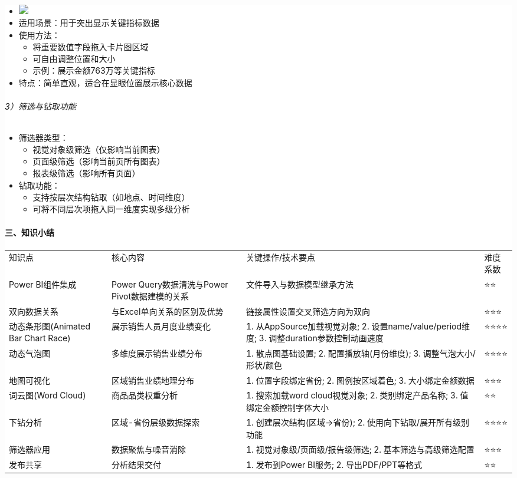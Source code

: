 - ![](https://bdct01.baidupcs.com/file/p-9e6384b89ff8160990ef371d7fbf0bd0-40-2025042100-35?bkt=en-3de6f374fcad9f514a94920d227b7f50&fid=282335-250528-&time=1750106585&sign=FDTAXUVGEQlBHSKfWqij-GBWOGYTBgG0KqHy7wNbwoLTVMyJyK6xE-HveUKJcs0zhEsHeaK4F0PNbeHFQ%3D&to=139&size=10&sta_dx=10&sta_cs=0&sta_ft=&sta_ct=7&sta_mt=7&fm2=MH%2CBaoding%2CAnywhere%2C%2C%E5%B9%BF%E4%B8%9C%2Cct&ctime=0&mtime=0&dt3=0&resv0=-1&resv1=0&resv2=rlim&resv3=5&resv4=10&vuk=0&iv=2&vl=0&htype=&randtype=&newver=1&newfm=1&secfm=1&flow_ver=3&pkey=en-f8fffac70f6a4562278766764b7cc15f3191ba480cfeaec4e57d6ba408c9583ff0a7b1e81a85a3107225f37bfe28358744fbbb50fd94810d305a5e1275657320&expires=8h&r=809535039&vbdid=-&fin=p-9e6384b89ff8160990ef371d7fbf0bd0-40-2025042100-35&fn=p-9e6384b89ff8160990ef371d7fbf0bd0-40-2025042100-35&rtype=1&dp-logid=418995774464957235&dp-callid=0.1&hps=1&tsl=0&csl=0&fsl=-1&csign=dmayhhcqdS1jXSxjkf6DN1P7N8o%3D&so=0&ut=1&uter=-1&serv=-1&uc=872353635&ti=66239664855e8068c32f23017ea016b06a78db1652cb223d978956776b5d738c&hflag=30&from_type=&adg=n&reqlabel=250528_n_8028d1ac63445e135c23c1f1d727f4fa_0_c500f6e7a284206ac4254b8a3adf7bbe&chkv=5&bid=250528&by=themis)
- 适用场景：用于突出显示关键指标数据
- 使用方法：
    - 将重要数值字段拖入卡片图区域
    - 可自由调整位置和大小
    - 示例：展示金额763万等关键指标
- 特点：简单直观，适合在显眼位置展示核心数据
###### 3）筛选与钻取功能
- 筛选器类型：
    - 视觉对象级筛选（仅影响当前图表）
    - 页面级筛选（影响当前页所有图表）
    - 报表级筛选（影响所有页面）
- 钻取功能：
    - 支持按层次结构钻取（如地点、时间维度）
    - 可将不同层次项拖入同一维度实现多级分析
#### 三、知识小结
|   |   |   |   |
|---|---|---|---|
|知识点|核心内容|关键操作/技术要点|难度系数|
|Power BI组件集成|Power Query数据清洗与Power Pivot数据建模的关系|文件导入与数据模型继承方法|⭐⭐|
|双向数据关系|与Excel单向关系的区别及优势|链接属性设置交叉筛选方向为双向|⭐⭐⭐|
|动态条形图(Animated Bar Chart Race)|展示销售人员月度业绩变化|1. 从AppSource加载视觉对象; 2. 设置name/value/period维度; 3. 调整duration参数控制动画速度|⭐⭐⭐⭐|
|动态气泡图|多维度展示销售业绩分布|1. 散点图基础设置; 2. 配置播放轴(月份维度); 3. 调整气泡大小/形状/颜色|⭐⭐⭐⭐|
|地图可视化|区域销售业绩地理分布|1. 位置字段绑定省份; 2. 图例按区域着色; 3. 大小绑定金额数据|⭐⭐⭐|
|词云图(Word Cloud)|商品品类权重分析|1. 搜索加载word cloud视觉对象; 2. 类别绑定产品名称; 3. 值绑定金额控制字体大小|⭐⭐|
|下钻分析|区域-省份层级数据探索|1. 创建层次结构(区域→省份); 2. 使用向下钻取/展开所有级别功能|⭐⭐⭐⭐|
|筛选器应用|数据聚焦与噪音消除|1. 视觉对象级/页面级/报告级筛选; 2. 基本筛选与高级筛选配置|⭐⭐⭐|
|发布共享|分析结果交付|1. 发布到Power BI服务; 2. 导出PDF/PPT等格式|⭐⭐|